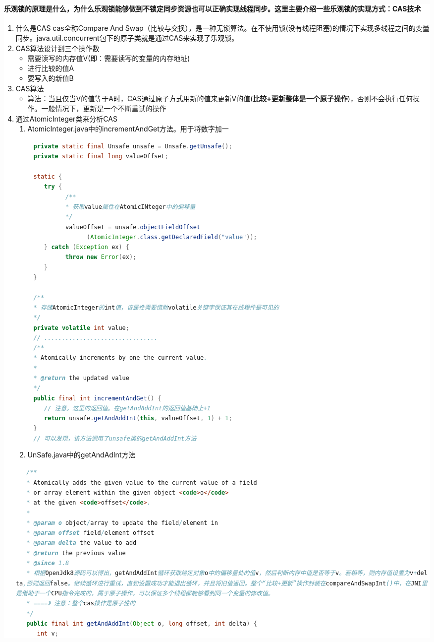 #### 乐观锁的原理是什么，为什么乐观锁能够做到不锁定同步资源也可以正确实现线程同步。这里主要介绍一些乐观锁的实现方式：CAS技术
1. 什么是CAS
cas全称Compare And Swap（比较与交换），是一种无锁算法。在不使用锁(没有线程阻塞)的情况下实现多线程之间的变量同步。java.util.concurrent包下的原子类就是通过CAS来实现了乐观锁。
2. CAS算法设计到三个操作数
   + 需要读写的内存值V(即：需要读写的变量的内存地址)
   + 进行比较的值A
   + 要写入的新值B
3. CAS算法
   + 算法：当且仅当V的值等于A时，CAS通过原子方式用新的值来更新V的值(**比较+更新整体是一个原子操作**)，否则不会执行任何操作。一般情况下，更新是一个不断重试的操作
4. 通过AtomicInteger类来分析CAS
   1. AtomicInteger.java中的incrementAndGet方法。用于将数字加一
    ```java
         private static final Unsafe unsafe = Unsafe.getUnsafe();
         private static final long valueOffset;

         static {
            try {
                  /**
                  * 获取value属性在AtomicINteger中的偏移量
                  */
                  valueOffset = unsafe.objectFieldOffset
                        (AtomicInteger.class.getDeclaredField("value"));
            } catch (Exception ex) {
                  throw new Error(ex);
            }
         }

         /**
         * 存储AtomicInteger的int值，该属性需要借助volatile关键字保证其在线程件是可见的
         */
         private volatile int value;
         // ................................
         /**
         * Atomically increments by one the current value.
         *
         * @return the updated value
         */
         public final int incrementAndGet() {
            // 注意，这里的返回值。在getAndAddInt的返回值基础上+1
            return unsafe.getAndAddInt(this, valueOffset, 1) + 1;
         }
         // 可以发现，该方法调用了unsafe类的getAndAddInt方法
   ```
   2. UnSafe.java中的getAndAdInt方法
   ```java
      /**
      * Atomically adds the given value to the current value of a field
      * or array element within the given object <code>o</code>
      * at the given <code>offset</code>.
      *
      * @param o object/array to update the field/element in
      * @param offset field/element offset
      * @param delta the value to add
      * @return the previous value
      * @since 1.8
      * 根据OpenJdk8源码可以得出，getAndAddInt循环获取给定对象o中的偏移量处的值v，然后判断内存中值是否等于v。若相等，则内存值设置为v+delta,否则返回false。继续循环进行重试，直到设置成功才能退出循环，并且将旧值返回。整个“比较+更新”操作封装在compareAndSwapInt()中，在JNI里是借助于一个CPU指令完成的，属于原子操作，可以保证多个线程都能够看到同一个变量的修改值。
      * ====》 注意：整个cas操作是原子性的
      */
      public final int getAndAddInt(Object o, long offset, int delta) {
         int v;
   ```